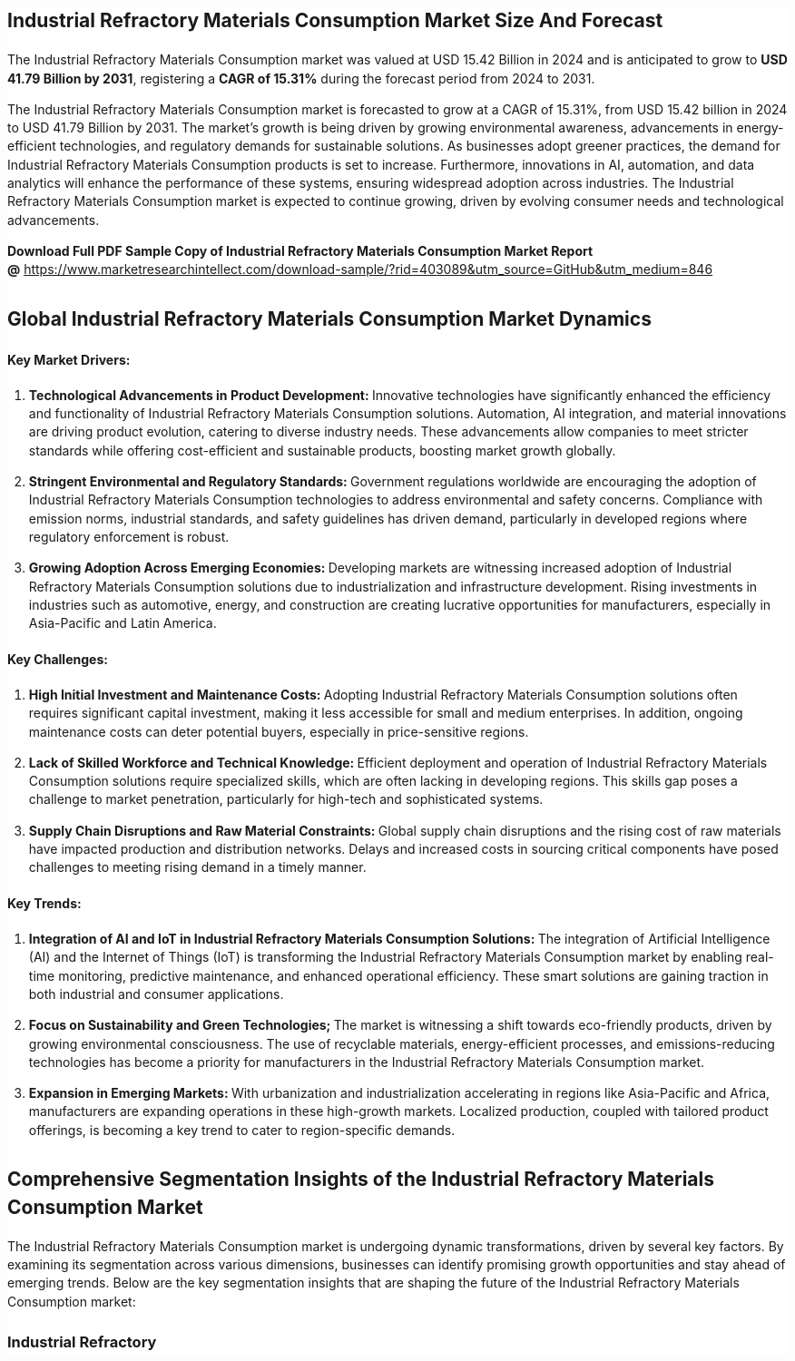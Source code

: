 <h2>Industrial Refractory Materials Consumption Market Size And Forecast</h2><p>The Industrial Refractory Materials Consumption market was valued at USD 15.42 Billion in 2024 and is anticipated to grow to <strong>USD 41.79 Billion by 2031</strong>, registering a <strong>CAGR of 15.31%</strong> during the forecast period from 2024 to 2031.</p><p>The Industrial Refractory Materials Consumption market is forecasted to grow at a CAGR of 15.31%, from USD 15.42 billion in 2024 to USD 41.79 Billion by 2031. The market’s growth is being driven by growing environmental awareness, advancements in energy-efficient technologies, and regulatory demands for sustainable solutions. As businesses adopt greener practices, the demand for Industrial Refractory Materials Consumption products is set to increase. Furthermore, innovations in AI, automation, and data analytics will enhance the performance of these systems, ensuring widespread adoption across industries. The Industrial Refractory Materials Consumption market is expected to continue growing, driven by evolving consumer needs and technological advancements.</p><p><strong>Download Full PDF Sample Copy of Industrial Refractory Materials Consumption Market Report @</strong>&nbsp;<a href="https://www.marketresearchintellect.com/download-sample/?rid=403089&amp;utm_source=GitHub&amp;utm_medium=846">https://www.marketresearchintellect.com/download-sample/?rid=403089&amp;utm_source=GitHub&amp;utm_medium=846</a></p><h2>Global Industrial Refractory Materials Consumption Market Dynamics</h2><h4><strong>Key Market Drivers:</strong></h4><ol><li><p><strong>Technological Advancements in Product Development:&nbsp;</strong>Innovative technologies have significantly enhanced the efficiency and functionality of Industrial Refractory Materials Consumption solutions. Automation, AI integration, and material innovations are driving product evolution, catering to diverse industry needs. These advancements allow companies to meet stricter standards while offering cost-efficient and sustainable products, boosting market growth globally.</p></li><li><p><strong>Stringent Environmental and Regulatory Standards:&nbsp;</strong>Government regulations worldwide are encouraging the adoption of Industrial Refractory Materials Consumption technologies to address environmental and safety concerns. Compliance with emission norms, industrial standards, and safety guidelines has driven demand, particularly in developed regions where regulatory enforcement is robust.</p></li><li><p><strong>Growing Adoption Across Emerging Economies:&nbsp;</strong>Developing markets are witnessing increased adoption of Industrial Refractory Materials Consumption solutions due to industrialization and infrastructure development. Rising investments in industries such as automotive, energy, and construction are creating lucrative opportunities for manufacturers, especially in Asia-Pacific and Latin America.</p></li></ol><h4><strong>Key Challenges:</strong></h4><ol><li><p><strong>High Initial Investment and Maintenance Costs:&nbsp;</strong>Adopting Industrial Refractory Materials Consumption solutions often requires significant capital investment, making it less accessible for small and medium enterprises. In addition, ongoing maintenance costs can deter potential buyers, especially in price-sensitive regions.</p></li><li><p><strong>Lack of Skilled Workforce and Technical Knowledge:&nbsp;</strong>Efficient deployment and operation of Industrial Refractory Materials Consumption solutions require specialized skills, which are often lacking in developing regions. This skills gap poses a challenge to market penetration, particularly for high-tech and sophisticated systems.</p></li><li><p><strong>Supply Chain Disruptions and Raw Material Constraints:&nbsp;</strong>Global supply chain disruptions and the rising cost of raw materials have impacted production and distribution networks. Delays and increased costs in sourcing critical components have posed challenges to meeting rising demand in a timely manner.</p></li></ol><h4><strong>Key Trends:</strong></h4><ol><li><p><strong>Integration of AI and IoT in Industrial Refractory Materials Consumption Solutions:&nbsp;</strong>The integration of Artificial Intelligence (AI) and the Internet of Things (IoT) is transforming the Industrial Refractory Materials Consumption market by enabling real-time monitoring, predictive maintenance, and enhanced operational efficiency. These smart solutions are gaining traction in both industrial and consumer applications.</p></li><li><p><strong>Focus on Sustainability and Green Technologies;&nbsp;</strong>The market is witnessing a shift towards eco-friendly products, driven by growing environmental consciousness. The use of recyclable materials, energy-efficient processes, and emissions-reducing technologies has become a priority for manufacturers in the Industrial Refractory Materials Consumption market.</p></li><li><p><strong>Expansion in Emerging Markets:&nbsp;</strong>With urbanization and industrialization accelerating in regions like Asia-Pacific and Africa, manufacturers are expanding operations in these high-growth markets. Localized production, coupled with tailored product offerings, is becoming a key trend to cater to region-specific demands.</p></li></ol><div class="article-main__content" data-test-id="publishing-text-block"><h2>Comprehensive Segmentation Insights of the Industrial Refractory Materials Consumption Market</h2><p>The Industrial Refractory Materials Consumption market is undergoing dynamic transformations, driven by several key factors. By examining its segmentation across various dimensions, businesses can identify promising growth opportunities and stay ahead of emerging trends. Below are the key segmentation insights that are shaping the future of the Industrial Refractory Materials Consumption market:</p><h3><strong>Industrial Refractory
